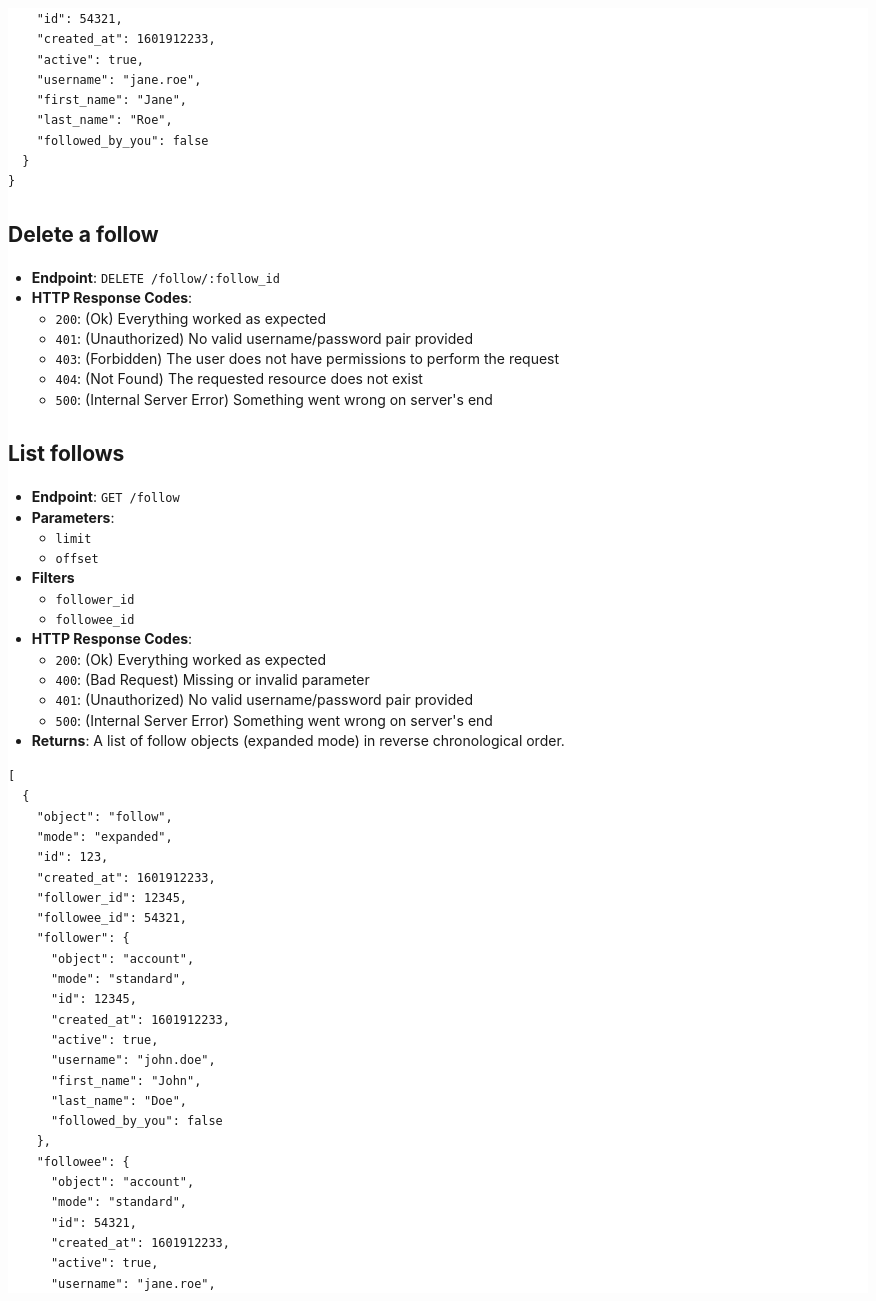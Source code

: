```
    "id": 54321,
    "created_at": 1601912233,
    "active": true,
    "username": "jane.roe",
    "first_name": "Jane",
    "last_name": "Roe",
    "followed_by_you": false
  }
}
```

## Delete a follow
* **Endpoint**: `DELETE /follow/:follow_id`
* **HTTP Response Codes**:
  - `200`: (Ok) Everything worked as expected
  - `401`: (Unauthorized) No valid username/password pair provided
  - `403`: (Forbidden) The user does not have permissions to perform the request
  - `404`: (Not Found) The requested resource does not exist
  - `500`: (Internal Server Error) Something went wrong on server's end

## List follows
* **Endpoint**: `GET /follow`
* **Parameters**:
  - `limit`
  - `offset`
* **Filters**
  - `follower_id`
  - `followee_id`
* **HTTP Response Codes**:
  - `200`: (Ok) Everything worked as expected
  - `400`: (Bad Request) Missing or invalid parameter
  - `401`: (Unauthorized) No valid username/password pair provided
  - `500`: (Internal Server Error) Something went wrong on server's end
* **Returns**: A list of follow objects (expanded mode) in reverse chronological
               order.
```
[
  {
    "object": "follow",
    "mode": "expanded",
    "id": 123,
    "created_at": 1601912233,
    "follower_id": 12345,
    "followee_id": 54321,
    "follower": {
      "object": "account",
      "mode": "standard",
      "id": 12345,
      "created_at": 1601912233,
      "active": true,
      "username": "john.doe",
      "first_name": "John",
      "last_name": "Doe",
      "followed_by_you": false
    },
    "followee": {
      "object": "account",
      "mode": "standard",
      "id": 54321,
      "created_at": 1601912233,
      "active": true,
      "username": "jane.roe",
```